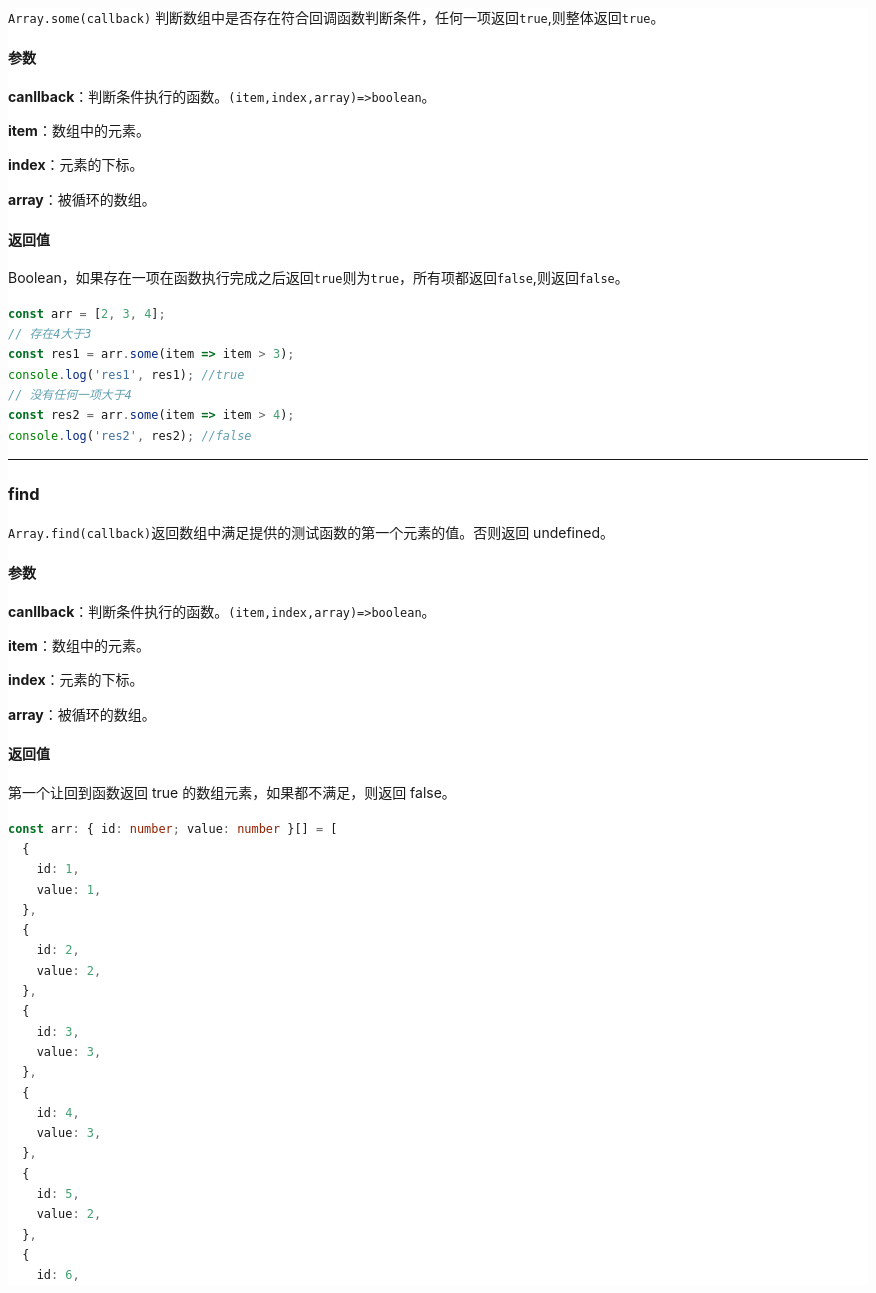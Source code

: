 `Array.some(callback)` 判断数组中是否存在符合回调函数判断条件，任何一项返回`true`,则整体返回`true`。

#### 参数

**canllback**：判断条件执行的函数。`(item,index,array)=>boolean`。

**item**：数组中的元素。

**index**：元素的下标。

**array**：被循环的数组。

#### 返回值

Boolean，如果存在一项在函数执行完成之后返回`true`则为`true`，所有项都返回`false`,则返回`false`。

```ts
const arr = [2, 3, 4];
// 存在4大于3
const res1 = arr.some(item => item > 3);
console.log('res1', res1); //true
// 没有任何一项大于4
const res2 = arr.some(item => item > 4);
console.log('res2', res2); //false
```

---

### find

`Array.find(callback)`返回数组中满足提供的测试函数的第一个元素的值。否则返回 undefined。

#### 参数

**canllback**：判断条件执行的函数。`(item,index,array)=>boolean`。

**item**：数组中的元素。

**index**：元素的下标。

**array**：被循环的数组。

#### 返回值

第一个让回到函数返回 true 的数组元素，如果都不满足，则返回 false。

```ts
const arr: { id: number; value: number }[] = [
  {
    id: 1,
    value: 1,
  },
  {
    id: 2,
    value: 2,
  },
  {
    id: 3,
    value: 3,
  },
  {
    id: 4,
    value: 3,
  },
  {
    id: 5,
    value: 2,
  },
  {
    id: 6,
```